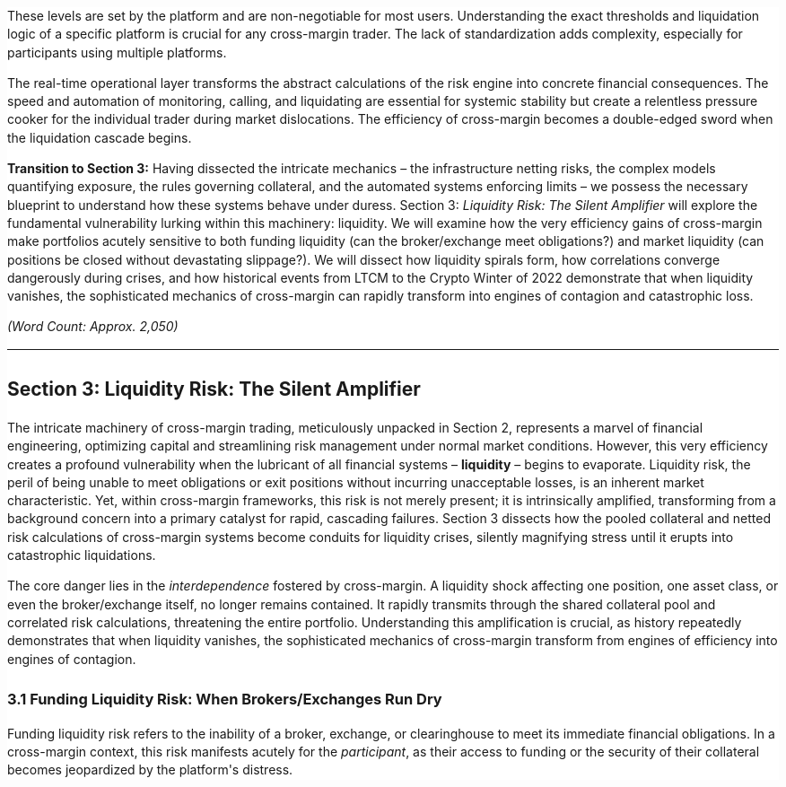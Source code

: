 These levels are set by the platform and are non-negotiable for most users. Understanding the exact thresholds and liquidation logic of a specific platform is crucial for any cross-margin trader. The lack of standardization adds complexity, especially for participants using multiple platforms.

The real-time operational layer transforms the abstract calculations of the risk engine into concrete financial consequences. The speed and automation of monitoring, calling, and liquidating are essential for systemic stability but create a relentless pressure cooker for the individual trader during market dislocations. The efficiency of cross-margin becomes a double-edged sword when the liquidation cascade begins.

**Transition to Section 3:** Having dissected the intricate mechanics – the infrastructure netting risks, the complex models quantifying exposure, the rules governing collateral, and the automated systems enforcing limits – we possess the necessary blueprint to understand how these systems behave under duress. Section 3: *Liquidity Risk: The Silent Amplifier* will explore the fundamental vulnerability lurking within this machinery: liquidity. We will examine how the very efficiency gains of cross-margin make portfolios acutely sensitive to both funding liquidity (can the broker/exchange meet obligations?) and market liquidity (can positions be closed without devastating slippage?). We will dissect how liquidity spirals form, how correlations converge dangerously during crises, and how historical events from LTCM to the Crypto Winter of 2022 demonstrate that when liquidity vanishes, the sophisticated mechanics of cross-margin can rapidly transform into engines of contagion and catastrophic loss.

*(Word Count: Approx. 2,050)*



---





## Section 3: Liquidity Risk: The Silent Amplifier

The intricate machinery of cross-margin trading, meticulously unpacked in Section 2, represents a marvel of financial engineering, optimizing capital and streamlining risk management under normal market conditions. However, this very efficiency creates a profound vulnerability when the lubricant of all financial systems – **liquidity** – begins to evaporate. Liquidity risk, the peril of being unable to meet obligations or exit positions without incurring unacceptable losses, is an inherent market characteristic. Yet, within cross-margin frameworks, this risk is not merely present; it is intrinsically amplified, transforming from a background concern into a primary catalyst for rapid, cascading failures. Section 3 dissects how the pooled collateral and netted risk calculations of cross-margin systems become conduits for liquidity crises, silently magnifying stress until it erupts into catastrophic liquidations.

The core danger lies in the *interdependence* fostered by cross-margin. A liquidity shock affecting one position, one asset class, or even the broker/exchange itself, no longer remains contained. It rapidly transmits through the shared collateral pool and correlated risk calculations, threatening the entire portfolio. Understanding this amplification is crucial, as history repeatedly demonstrates that when liquidity vanishes, the sophisticated mechanics of cross-margin transform from engines of efficiency into engines of contagion.

### 3.1 Funding Liquidity Risk: When Brokers/Exchanges Run Dry

Funding liquidity risk refers to the inability of a broker, exchange, or clearinghouse to meet its immediate financial obligations. In a cross-margin context, this risk manifests acutely for the *participant*, as their access to funding or the security of their collateral becomes jeopardized by the platform's distress.
